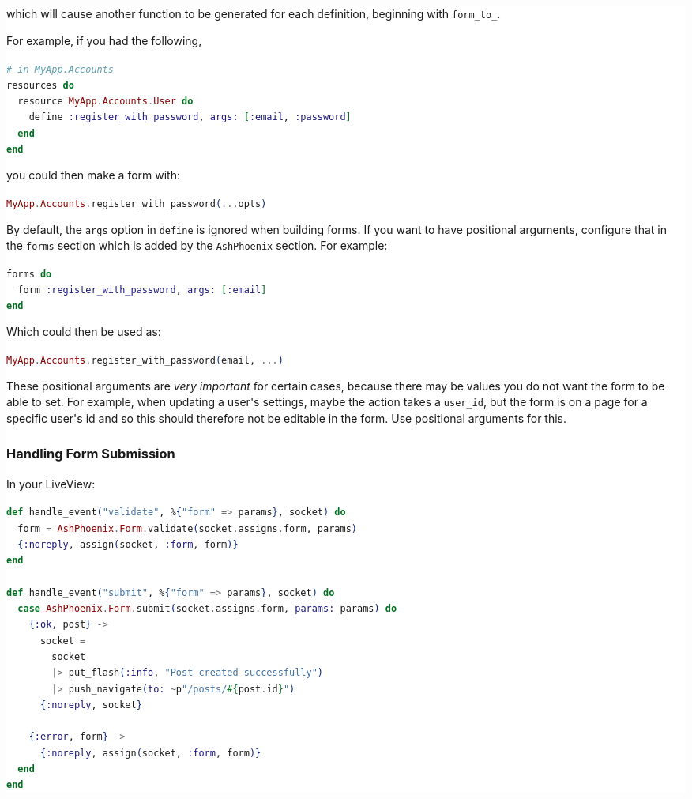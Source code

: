 which will cause another function to be generated for each definition, beginning
with `form_to_`.

For example, if you had the following,

```elixir
# in MyApp.Accounts
resources do
  resource MyApp.Accounts.User do
    define :register_with_password, args: [:email, :password]
  end
end
```

you could then make a form with:

```elixir
MyApp.Accounts.register_with_password(...opts)
```

By default, the `args` option in `define` is ignored when building forms. If you
want to have positional arguments, configure that in the `forms` section which
is added by the `AshPhoenix` section. For example:

```elixir
forms do
  form :register_with_password, args: [:email]
end
```

Which could then be used as:

```elixir
MyApp.Accounts.register_with_password(email, ...)
```

These positional arguments are _very important_ for certain cases, because there
may be values you do not want the form to be able to set. For example, when
updating a user's settings, maybe the action takes a `user_id`, but the form is
on a page for a specific user's id and so this should therefore not be editable
in the form. Use positional arguments for this.

### Handling Form Submission

In your LiveView:

```elixir
def handle_event("validate", %{"form" => params}, socket) do
  form = AshPhoenix.Form.validate(socket.assigns.form, params)
  {:noreply, assign(socket, :form, form)}
end

def handle_event("submit", %{"form" => params}, socket) do
  case AshPhoenix.Form.submit(socket.assigns.form, params: params) do
    {:ok, post} ->
      socket =
        socket
        |> put_flash(:info, "Post created successfully")
        |> push_navigate(to: ~p"/posts/#{post.id}")
      {:noreply, socket}

    {:error, form} ->
      {:noreply, assign(socket, :form, form)}
  end
end
```
